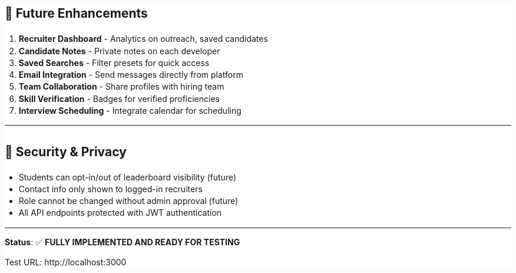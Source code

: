 
## 📝 Future Enhancements

1. **Recruiter Dashboard** - Analytics on outreach, saved candidates
2. **Candidate Notes** - Private notes on each developer
3. **Saved Searches** - Filter presets for quick access
4. **Email Integration** - Send messages directly from platform
5. **Team Collaboration** - Share profiles with hiring team
6. **Skill Verification** - Badges for verified proficiencies
7. **Interview Scheduling** - Integrate calendar for scheduling

---

## 🔐 Security & Privacy

- Students can opt-in/out of leaderboard visibility (future)
- Contact info only shown to logged-in recruiters
- Role cannot be changed without admin approval (future)
- All API endpoints protected with JWT authentication

---

**Status**: ✅ **FULLY IMPLEMENTED AND READY FOR TESTING**

Test URL: http://localhost:3000
